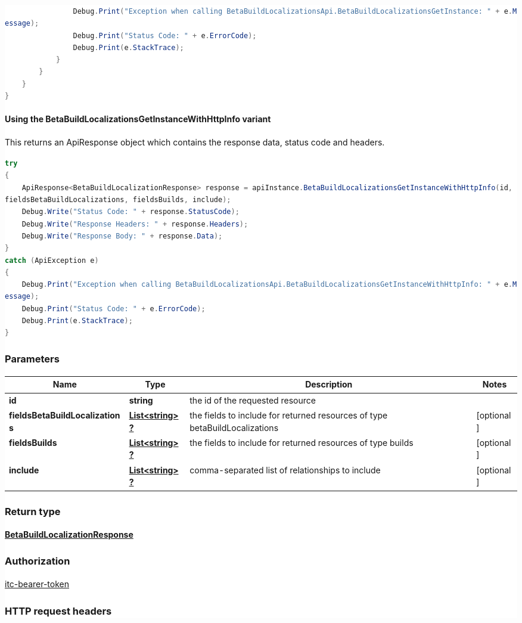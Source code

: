 ```csharp
                Debug.Print("Exception when calling BetaBuildLocalizationsApi.BetaBuildLocalizationsGetInstance: " + e.Message);
                Debug.Print("Status Code: " + e.ErrorCode);
                Debug.Print(e.StackTrace);
            }
        }
    }
}
```

#### Using the BetaBuildLocalizationsGetInstanceWithHttpInfo variant
This returns an ApiResponse object which contains the response data, status code and headers.

```csharp
try
{
    ApiResponse<BetaBuildLocalizationResponse> response = apiInstance.BetaBuildLocalizationsGetInstanceWithHttpInfo(id, fieldsBetaBuildLocalizations, fieldsBuilds, include);
    Debug.Write("Status Code: " + response.StatusCode);
    Debug.Write("Response Headers: " + response.Headers);
    Debug.Write("Response Body: " + response.Data);
}
catch (ApiException e)
{
    Debug.Print("Exception when calling BetaBuildLocalizationsApi.BetaBuildLocalizationsGetInstanceWithHttpInfo: " + e.Message);
    Debug.Print("Status Code: " + e.ErrorCode);
    Debug.Print(e.StackTrace);
}
```

### Parameters

| Name | Type | Description | Notes |
|------|------|-------------|-------|
| **id** | **string** | the id of the requested resource |  |
| **fieldsBetaBuildLocalizations** | [**List&lt;string&gt;?**](string.md) | the fields to include for returned resources of type betaBuildLocalizations | [optional]  |
| **fieldsBuilds** | [**List&lt;string&gt;?**](string.md) | the fields to include for returned resources of type builds | [optional]  |
| **include** | [**List&lt;string&gt;?**](string.md) | comma-separated list of relationships to include | [optional]  |

### Return type

[**BetaBuildLocalizationResponse**](BetaBuildLocalizationResponse.md)

### Authorization

[itc-bearer-token](../README.md#itc-bearer-token)

### HTTP request headers
